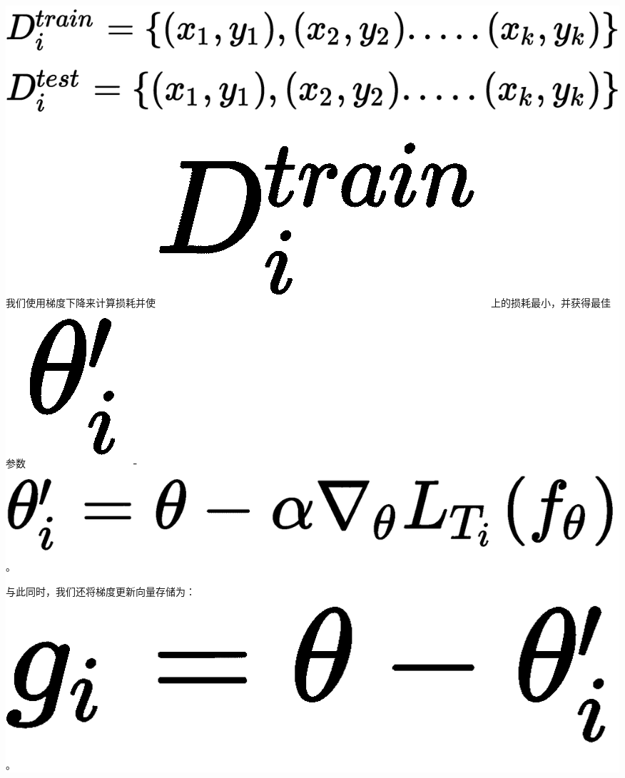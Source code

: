 ![](img/b66a819c-dc38-44e0-a336-69e7b76ed4f0.png)

![](img/ea7d1848-6a67-49fa-be6d-75bb9373c18b.png)

我们使用梯度下降来计算损耗并使![](img/cf4419e2-a8d6-4dac-8d7d-2ad60a97e533.png)上的损耗最小，并获得最佳参数![](img/6044b902-6522-45b3-8a12-592d2a42f915.png)-![](img/7abdf4a0-5254-4785-9a28-55793af3f6e0.png)。

与此同时，我们还将梯度更新向量存储为：![](img/931d62e5-10ae-41ee-bac0-841f7c7237e0.png)。
